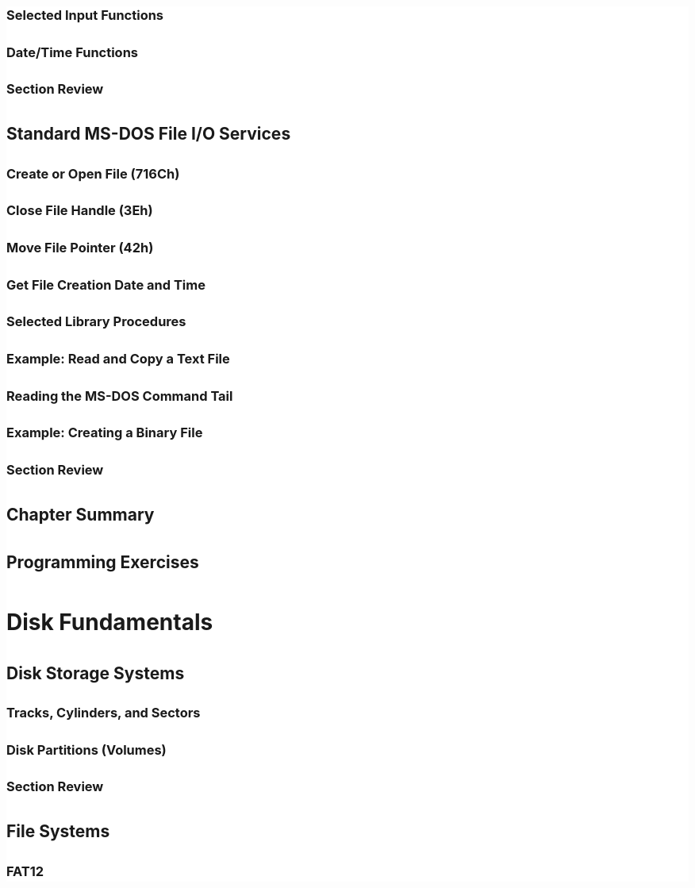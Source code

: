 ### Selected Input Functions

### Date/Time Functions

### Section Review

## Standard MS-DOS File I/O Services

### Create or Open File (716Ch)

### Close File Handle (3Eh)

### Move File Pointer (42h)

### Get File Creation Date and Time

### Selected Library Procedures

### Example: Read and Copy a Text File

### Reading the MS-DOS Command Tail

### Example: Creating a Binary File

### Section Review

## Chapter Summary

## Programming Exercises

# Disk Fundamentals

## Disk Storage Systems

### Tracks, Cylinders, and Sectors

### Disk Partitions (Volumes)

### Section Review

## File Systems

### FAT12
